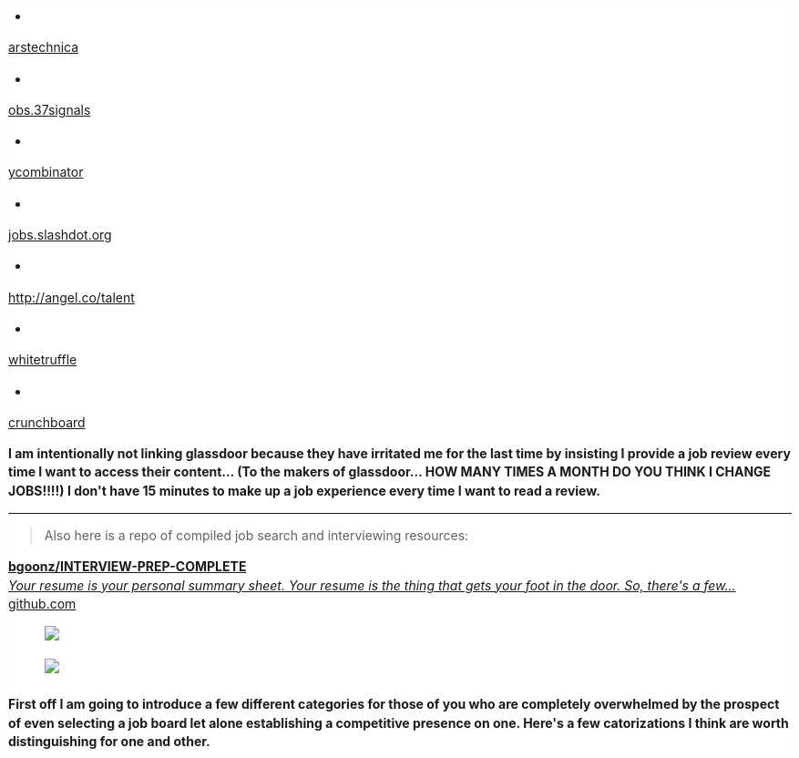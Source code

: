 -   <span id="61fd">
<a href="http://jobs.arstechnica.com/" class="markup--anchor markup--li-anchor">arstechnica</a>
</span>
-   <span id="c526">
<a href="http://jobs.37signals.com/" class="markup--anchor markup--li-anchor">obs.37signals</a>
</span>
-   <span id="1ec6">
<a href="http://news.ycombinator.com/submitted?id=whoishiring" class="markup--anchor markup--li-anchor">ycombinator</a>
</span>
-   <span id="fa87">
<a href="http://jobs.slashdot.org/jobboard.php" class="markup--anchor markup--li-anchor">jobs.slashdot.org</a>
</span>
-   <span id="3dfc">
<a href="http://angel.co/talent" class="markup--anchor markup--li-anchor">http://angel.co/talent</a>
</span>
-   <span id="319e">
<a href="https://www.whitetruffle.com/" class="markup--anchor markup--li-anchor">whitetruffle</a>
</span>
-   <span id="428a">
<a href="http://www.crunchboard.com/jobs/" class="markup--anchor markup--li-anchor">crunchboard</a>
</span>

**I am intentionally not linking glassdoor because they have irritated me for the last time by insisting I provide a job review every time I want to access their content… (To the makers of glassdoor… HOW MANY TIMES A MONTH DO YOU THINK I CHANGE JOBS!!!!) I don't have 15 minutes to make up a job experience every time I want to read a review.**

---

> Also here is a repo of compiled job search and interviewing resources:

<a href="https://github.com/bgoonz/INTERVIEW-PREP-COMPLETE" class="markup--anchor markup--mixtapeEmbed-anchor" title="https://github.com/bgoonz/INTERVIEW-PREP-COMPLETE">
<strong>bgoonz/INTERVIEW-PREP-COMPLETE</strong>
<br />
<em>Your resume is your personal summary sheet. Your resume is the thing that gets your foot in the door. So, there's a few…</em>github.com</a>
<a href="https://github.com/bgoonz/INTERVIEW-PREP-COMPLETE" class="js-mixtapeImage mixtapeImage u-ignoreBlock">
</a>

<figure>
<img src="https://cdn-images-1.medium.com/max/600/1*3_3Cb73SQM_YazWGpZWtIw.png" class="graf-image" />
</figure>
<figure>
<img src="https://cdn-images-1.medium.com/max/600/1*aI1PfkSpsUks598LAJvKoQ.png" class="graf-image" />
</figure>

#### First off I am going to introduce a few different categories for those of you who are completely overwhelmed by the prospect of even selecting a job board let alone establishing a competitive presence on one. Here's a few catorizations I think are worth distinguishing for one and other.
